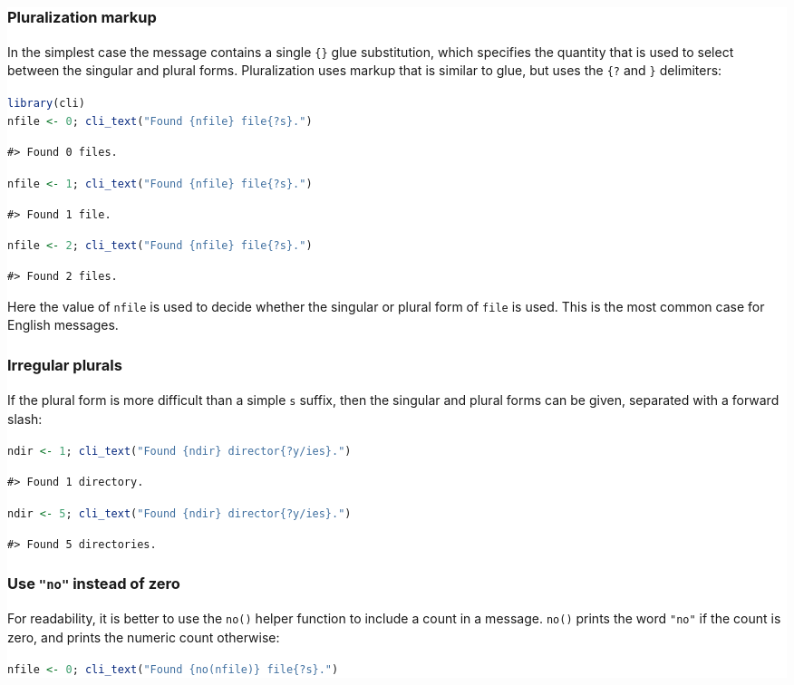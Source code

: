 ### Pluralization markup

In the simplest case the message contains a single `{}` glue substitution, which specifies the quantity that is used to select between the singular and plural forms. Pluralization uses markup that is similar to glue, but uses the `{?` and `}` delimiters:

``` r
library(cli)
nfile <- 0; cli_text("Found {nfile} file{?s}.")
```

```         
#> Found 0 files.
```

``` r
nfile <- 1; cli_text("Found {nfile} file{?s}.")
```

```         
#> Found 1 file.
```

``` r
nfile <- 2; cli_text("Found {nfile} file{?s}.")
```

```         
#> Found 2 files.
```

Here the value of `nfile` is used to decide whether the singular or plural form of `file` is used. This is the most common case for English messages.

### Irregular plurals

If the plural form is more difficult than a simple `s` suffix, then the singular and plural forms can be given, separated with a forward slash:

``` r
ndir <- 1; cli_text("Found {ndir} director{?y/ies}.")
```

```         
#> Found 1 directory.
```

``` r
ndir <- 5; cli_text("Found {ndir} director{?y/ies}.")
```

```         
#> Found 5 directories.
```

### Use `"no"` instead of zero

For readability, it is better to use the `no()` helper function to include a count in a message. `no()` prints the word `"no"` if the count is zero, and prints the numeric count otherwise:

``` r
nfile <- 0; cli_text("Found {no(nfile)} file{?s}.")
```
